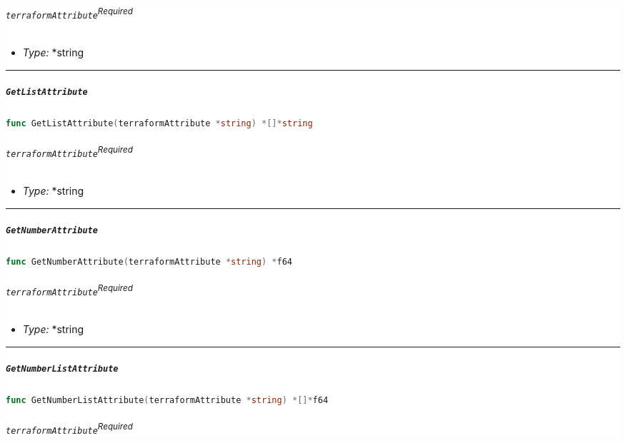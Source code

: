 ###### `terraformAttribute`<sup>Required</sup> <a name="terraformAttribute" id="@cdktf/provider-launchdarkly.featureFlag.FeatureFlagClientSideAvailabilityOutputReference.getBooleanMapAttribute.parameter.terraformAttribute"></a>

- *Type:* *string

---

##### `GetListAttribute` <a name="GetListAttribute" id="@cdktf/provider-launchdarkly.featureFlag.FeatureFlagClientSideAvailabilityOutputReference.getListAttribute"></a>

```go
func GetListAttribute(terraformAttribute *string) *[]*string
```

###### `terraformAttribute`<sup>Required</sup> <a name="terraformAttribute" id="@cdktf/provider-launchdarkly.featureFlag.FeatureFlagClientSideAvailabilityOutputReference.getListAttribute.parameter.terraformAttribute"></a>

- *Type:* *string

---

##### `GetNumberAttribute` <a name="GetNumberAttribute" id="@cdktf/provider-launchdarkly.featureFlag.FeatureFlagClientSideAvailabilityOutputReference.getNumberAttribute"></a>

```go
func GetNumberAttribute(terraformAttribute *string) *f64
```

###### `terraformAttribute`<sup>Required</sup> <a name="terraformAttribute" id="@cdktf/provider-launchdarkly.featureFlag.FeatureFlagClientSideAvailabilityOutputReference.getNumberAttribute.parameter.terraformAttribute"></a>

- *Type:* *string

---

##### `GetNumberListAttribute` <a name="GetNumberListAttribute" id="@cdktf/provider-launchdarkly.featureFlag.FeatureFlagClientSideAvailabilityOutputReference.getNumberListAttribute"></a>

```go
func GetNumberListAttribute(terraformAttribute *string) *[]*f64
```

###### `terraformAttribute`<sup>Required</sup> <a name="terraformAttribute" id="@cdktf/provider-launchdarkly.featureFlag.FeatureFlagClientSideAvailabilityOutputReference.getNumberListAttribute.parameter.terraformAttribute"></a>
